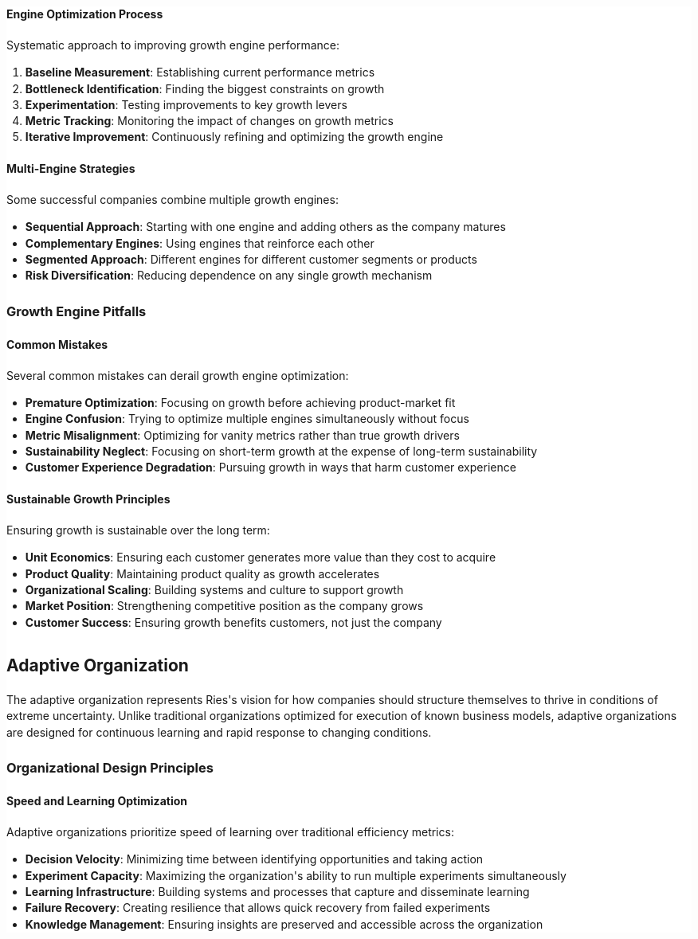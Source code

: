#### Engine Optimization Process
Systematic approach to improving growth engine performance:

1. **Baseline Measurement**: Establishing current performance metrics
2. **Bottleneck Identification**: Finding the biggest constraints on growth
3. **Experimentation**: Testing improvements to key growth levers
4. **Metric Tracking**: Monitoring the impact of changes on growth metrics
5. **Iterative Improvement**: Continuously refining and optimizing the growth engine

#### Multi-Engine Strategies
Some successful companies combine multiple growth engines:

- **Sequential Approach**: Starting with one engine and adding others as the company matures
- **Complementary Engines**: Using engines that reinforce each other
- **Segmented Approach**: Different engines for different customer segments or products
- **Risk Diversification**: Reducing dependence on any single growth mechanism

### Growth Engine Pitfalls

#### Common Mistakes
Several common mistakes can derail growth engine optimization:

- **Premature Optimization**: Focusing on growth before achieving product-market fit
- **Engine Confusion**: Trying to optimize multiple engines simultaneously without focus
- **Metric Misalignment**: Optimizing for vanity metrics rather than true growth drivers
- **Sustainability Neglect**: Focusing on short-term growth at the expense of long-term sustainability
- **Customer Experience Degradation**: Pursuing growth in ways that harm customer experience

#### Sustainable Growth Principles
Ensuring growth is sustainable over the long term:

- **Unit Economics**: Ensuring each customer generates more value than they cost to acquire
- **Product Quality**: Maintaining product quality as growth accelerates
- **Organizational Scaling**: Building systems and culture to support growth
- **Market Position**: Strengthening competitive position as the company grows
- **Customer Success**: Ensuring growth benefits customers, not just the company

## Adaptive Organization

The adaptive organization represents Ries's vision for how companies should structure themselves to thrive in conditions of extreme uncertainty. Unlike traditional organizations optimized for execution of known business models, adaptive organizations are designed for continuous learning and rapid response to changing conditions.

### Organizational Design Principles

#### Speed and Learning Optimization
Adaptive organizations prioritize speed of learning over traditional efficiency metrics:

- **Decision Velocity**: Minimizing time between identifying opportunities and taking action
- **Experiment Capacity**: Maximizing the organization's ability to run multiple experiments simultaneously
- **Learning Infrastructure**: Building systems and processes that capture and disseminate learning
- **Failure Recovery**: Creating resilience that allows quick recovery from failed experiments
- **Knowledge Management**: Ensuring insights are preserved and accessible across the organization
